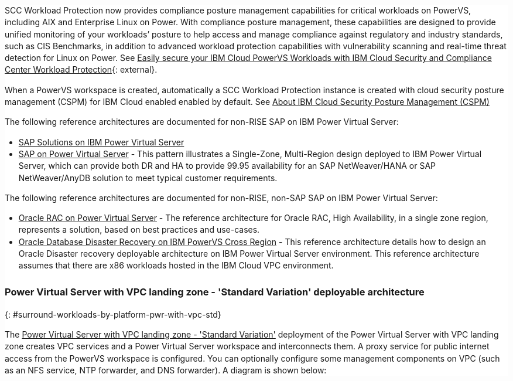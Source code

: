 SCC Workload Protection now provides compliance posture management capabilities for critical workloads on PowerVS, including AIX and Enterprise Linux on Power. With compliance posture management, these capabilities are designed to provide unified monitoring of your workloads’ posture to help access and manage compliance against regulatory and industry standards, such as CIS Benchmarks, in addition to advanced workload protection capabilities with vulnerability scanning and real-time threat detection for Linux on Power. See [Easily secure your IBM Cloud PowerVS Workloads with IBM Cloud Security and Compliance Center Workload Protection](https://www.ibm.com/new/announcements/easily-secure-your-ibm-cloud-powervs-workloads){: external}.

When a PowerVS workspace is created, automatically a SCC Workload Protection instance is created with cloud security posture management (CSPM) for IBM Cloud enabled enabled by default. See [About IBM Cloud Security Posture Management (CSPM)](docs/workload-protection?topic=workload-protection-about)

The following reference architectures are documented for non-RISE SAP on IBM Power Virtual Server:

* [SAP Solutions on IBM Power Virtual Server](/docs/sap?topic=sap-fast-path-site-map-power-vs)
* [SAP on Power Virtual Server](/docs/pattern-sap-on-powervs) -  This pattern illustrates a Single-Zone, Multi-Region design deployed to IBM Power Virtual Server, which can provide both DR and HA to provide 99.95 availability for an SAP NetWeaver/HANA or SAP NetWeaver/AnyDB solution to meet typical customer requirements.

The following reference architectures are documented for non-RISE, non-SAP SAP on IBM Power Virtual Server:

* [Oracle RAC on Power Virtual Server](/docs/pattern-oracle-rac-on-powervs?topic=pattern-oracle-rac-on-powervs-oracle-rac-on-powervs) - The reference architecture for Oracle RAC, High Availability, in a single zone region, represents a solution, based on best practices and use-cases.
* [Oracle Database Disaster Recovery on IBM PowerVS Cross Region](/docs/pattern-oracle-disaster-recovery-on-powervs?topic=pattern-oracle-disaster-recovery-on-powervs-Oracle-dr-ibm-pvs) - This reference architecture details how to design an Oracle Disaster recovery deployable architecture on IBM Power Virtual Server environment. This reference architecture assumes that there are x86 workloads hosted in the IBM Cloud VPC environment.

### Power Virtual Server with VPC landing zone - 'Standard Variation' deployable architecture
{: #surround-workloads-by-platform-pwr-with-vpc-std}

The [Power Virtual Server with VPC landing zone - 'Standard Variation'](/docs/deployable-reference-architectures?topic=deployable-reference-architectures-deploy-arch-ibm-pvs-inf-standard) deployment of the Power Virtual Server with VPC landing zone creates VPC services and a Power Virtual Server workspace and interconnects them. A proxy service for public internet access from the PowerVS workspace is configured. You can optionally configure some management components on VPC (such as an NFS service, NTP forwarder, and DNS forwarder). A diagram is shown below:
